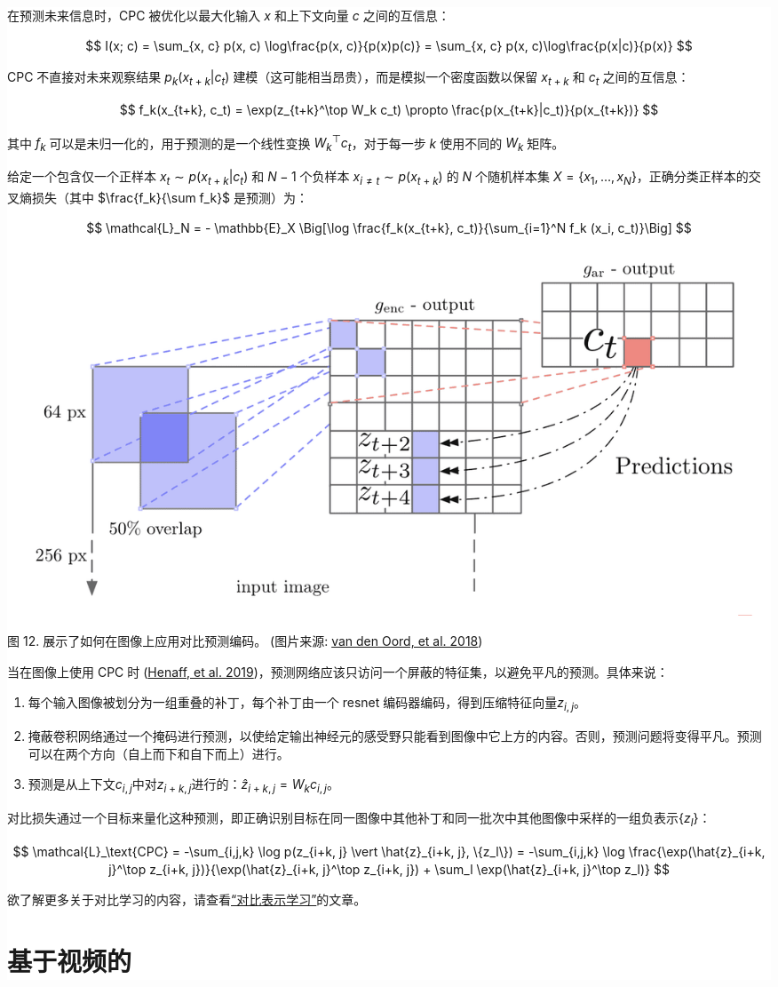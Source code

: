 在预测未来信息时，CPC 被优化以最大化输入 $x$ 和上下文向量 $c$ 之间的互信息：

$$ I(x; c) = \sum_{x, c} p(x, c) \log\frac{p(x, c)}{p(x)p(c)} = \sum_{x, c} p(x, c)\log\frac{p(x|c)}{p(x)} $$

CPC 不直接对未来观察结果 $p_k(x_{t+k} \vert c_t)$ 建模（这可能相当昂贵），而是模拟一个密度函数以保留 $x_{t+k}$ 和 $c_t$ 之间的互信息：

$$ f_k(x_{t+k}, c_t) = \exp(z_{t+k}^\top W_k c_t) \propto \frac{p(x_{t+k}|c_t)}{p(x_{t+k})} $$

其中 $f_k$ 可以是未归一化的，用于预测的是一个线性变换 $W_k^\top c_t$，对于每一步 $k$ 使用不同的 $W_k$ 矩阵。

给定一个包含仅一个正样本 $x_t \sim p(x_{t+k} \vert c_t)$ 和 $N-1$ 个负样本 $x_{i \neq t} \sim p(x_{t+k})$ 的 $N$ 个随机样本集 $X = \{x_1, \dots, x_N\}$，正确分类正样本的交叉熵损失（其中 $\frac{f_k}{\sum f_k}$ 是预测）为：

$$ \mathcal{L}_N = - \mathbb{E}_X \Big[\log \frac{f_k(x_{t+k}, c_t)}{\sum_{i=1}^N f_k (x_i, c_t)}\Big] $$![](img/d557ab76e629f89710f51d3a08680026.png)

图 12\. 展示了如何在图像上应用对比预测编码。 (图片来源: [van den Oord, et al. 2018](https://arxiv.org/abs/1807.03748))

当在图像上使用 CPC 时 ([Henaff, et al. 2019](https://arxiv.org/abs/1905.09272))，预测网络应该只访问一个屏蔽的特征集，以避免平凡的预测。具体来说：

1.  每个输入图像被划分为一组重叠的补丁，每个补丁由一个 resnet 编码器编码，得到压缩特征向量$z_{i,j}$。

1.  掩蔽卷积网络通过一个掩码进行预测，以使给定输出神经元的感受野只能看到图像中它上方的内容。否则，预测问题将变得平凡。预测可以在两个方向（自上而下和自下而上）进行。

1.  预测是从上下文$c_{i,j}$中对$z_{i+k, j}$进行的：$\hat{z}_{i+k, j} = W_k c_{i,j}$。

对比损失通过一个目标来量化这种预测，即正确识别目标在同一图像中其他补丁和同一批次中其他图像中采样的一组负表示$\{z_l\}$：

$$ \mathcal{L}_\text{CPC} = -\sum_{i,j,k} \log p(z_{i+k, j} \vert \hat{z}_{i+k, j}, \{z_l\}) = -\sum_{i,j,k} \log \frac{\exp(\hat{z}_{i+k, j}^\top z_{i+k, j})}{\exp(\hat{z}_{i+k, j}^\top z_{i+k, j}) + \sum_l \exp(\hat{z}_{i+k, j}^\top z_l)} $$

欲了解更多关于对比学习的内容，请查看[“对比表示学习”](https://lilianweng.github.io/posts/2021-05-31-contrastive/)的文章。

# 基于视频的
